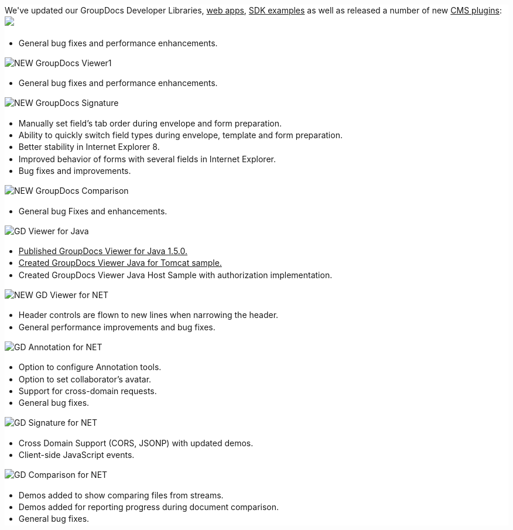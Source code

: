 We've updated our GroupDocs Developer Libraries, [web apps](http://groupdocs.com/?utm_medium=email&utm_campaign=Newsletter+November+2013&utm_source=Newsletter&utm_term=GroupDocs+web+apps), [SDK examples](https://api.groupdocs.com/v2.0/spec/?utm_medium=email&utm_campaign=Newsletter+November+2013&utm_source=Newsletter&utm_term=SDK+examples) as well as released a number of new [CMS plugins](http://groupdocs.com/marketplace/plugins?utm_medium=email&utm_campaign=Newsletter+November+2013&utm_source=Newsletter&utm_term=CMS+plugins): ![](https://gallery.mailchimp.com/4bca4d1c05445e7a5c58d0065/images/Platform.png)

*   General bug fixes and performance enhancements.

![](https://blog.groupdocs.com/wp-content/uploads/sites/4/2014/01/NEW-GroupDocs-Viewer1.png "NEW GroupDocs Viewer1")

*   General bug fixes and performance enhancements.

![](https://blog.groupdocs.com/wp-content/uploads/sites/4/2014/01/NEW-GroupDocs-Signature.png "NEW GroupDocs Signature")

*   Manually set field’s tab order during envelope and form preparation.
*   Ability to quickly switch field types during envelope, template and form preparation.
*   Better stability in Internet Explorer 8.
*   Improved behavior of forms with several fields in Internet Explorer.
*   Bug fixes and improvements.

![](https://blog.groupdocs.com/wp-content/uploads/sites/4/2014/01/NEW-GroupDocs-Comparison.png "NEW GroupDocs Comparison")

*   General bug Fixes and enhancements.

![](https://blog.groupdocs.com/wp-content/uploads/sites/4/2014/01/GD-Viewer-for-Java.png "GD Viewer for Java")

*   [Published GroupDocs Viewer for Java 1.5.0.](http://groupdocs.com/java/document-viewer-library)
*   [Created GroupDocs Viewer Java for Tomcat sample.](https://github.com/groupdocs/groupdocs-viewer-java-spring-sample)
*   Created GroupDocs Viewer Java Host Sample with authorization implementation.

![](https://blog.groupdocs.com/wp-content/uploads/sites/4/2014/01/NEW-GD-Viewer-for-NET.png "NEW GD Viewer for NET")

*   Header controls are flown to new lines when narrowing the header.
*   General performance improvements and bug fixes.

![](https://blog.groupdocs.com/wp-content/uploads/sites/4/2014/01/GD-Annotation-for-NET.png "GD Annotation for NET")

*   Option to configure Annotation tools.
*   Option to set collaborator’s avatar.
*   Support for cross-domain requests.
*   General bug fixes.

![](https://blog.groupdocs.com/wp-content/uploads/sites/4/2014/01/GD-Signature-for-NET.png "GD Signature for NET")

*   Cross Domain Support (CORS, JSONP) with updated demos.
*   Client-side JavaScript events.

![](https://blog.groupdocs.com/wp-content/uploads/sites/4/2014/01/GD-Comparison-for-NET.png "GD Comparison for NET")

*   Demos added to show comparing files from streams.
*   Demos added for reporting progress during document comparison.
*   General bug fixes.
